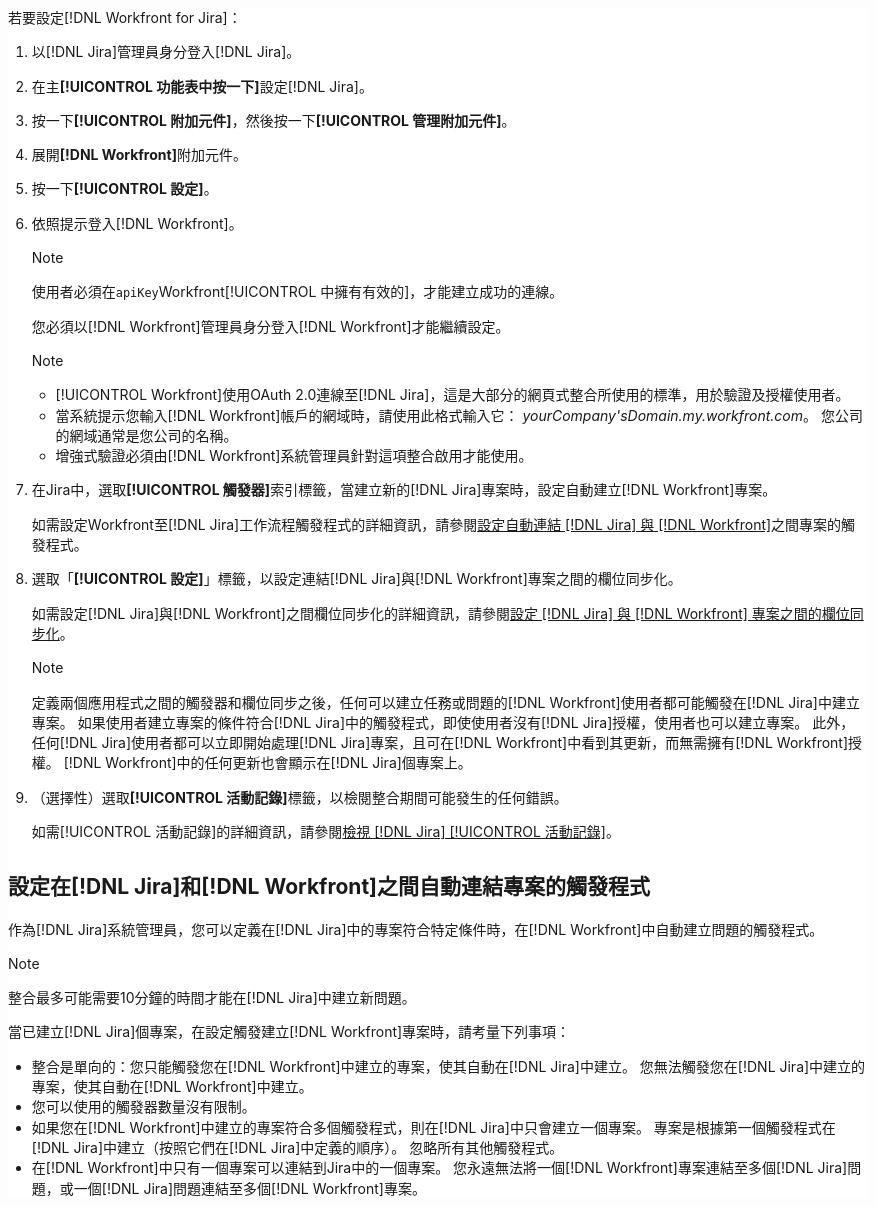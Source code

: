 若要設定[!DNL Workfront for Jira]：

1. 以[!DNL Jira]管理員身分登入[!DNL Jira]。
1. 在主&#x200B;**[!UICONTROL 功能表中按一下]**&#x200B;設定[!DNL Jira]。
1. 按一下&#x200B;**[!UICONTROL 附加元件]**，然後按一下&#x200B;**[!UICONTROL 管理附加元件]**。

1. 展開&#x200B;**[!DNL Workfront]**&#x200B;附加元件。
1. 按一下&#x200B;**[!UICONTROL 設定]**。
1. 依照提示登入[!DNL Workfront]。

   >[!NOTE]
   >
   >使用者必須在`apiKey`Workfront[!UICONTROL 中擁有有效的]，才能建立成功的連線。

   您必須以[!DNL Workfront]管理員身分登入[!DNL Workfront]才能繼續設定。

   >[!NOTE]
   >
   >* [!UICONTROL Workfront]使用OAuth 2.0連線至[!DNL Jira]，這是大部分的網頁式整合所使用的標準，用於驗證及授權使用者。
   >* 當系統提示您輸入[!DNL Workfront]帳戶的網域時，請使用此格式輸入它： *yourCompany&#39;sDomain.my.workfront.com*。 您公司的網域通常是您公司的名稱。
   >* 增強式驗證必須由[!DNL Workfront]系統管理員針對這項整合啟用才能使用。

1. 在Jira中，選取&#x200B;**[!UICONTROL 觸發器]**&#x200B;索引標籤，當建立新的[!DNL Jira]專案時，設定自動建立[!DNL Workfront]專案。

   如需設定Workfront至[!DNL Jira]工作流程觸發程式的詳細資訊，請參閱[設定自動連結 [!DNL Jira] 與 [!DNL Workfront]](#configure-triggers-for-automatically-linking-items-between-jira-and-workfront)之間專案的觸發程式。

1. 選取「**[!UICONTROL 設定]**」標籤，以設定連結[!DNL Jira]與[!DNL Workfront]專案之間的欄位同步化。

   如需設定[!DNL Jira]與[!DNL Workfront]之間欄位同步化的詳細資訊，請參閱[設定 [!DNL Jira] 與 [!DNL Workfront] 專案之間的欄位同步化](#configure-field-synchronization-between-jira-and-workfront-items)。

   >[!NOTE]
   >
   >定義兩個應用程式之間的觸發器和欄位同步之後，任何可以建立任務或問題的[!DNL Workfront]使用者都可能觸發在[!DNL Jira]中建立專案。 如果使用者建立專案的條件符合[!DNL Jira]中的觸發程式，即使使用者沒有[!DNL Jira]授權，使用者也可以建立專案。 此外，任何[!DNL Jira]使用者都可以立即開始處理[!DNL Jira]專案，且可在[!DNL Workfront]中看到其更新，而無需擁有[!DNL Workfront]授權。 [!DNL Workfront]中的任何更新也會顯示在[!DNL Jira]個專案上。

1. （選擇性）選取&#x200B;**[!UICONTROL 活動記錄]**&#x200B;標籤，以檢閱整合期間可能發生的任何錯誤。

   如需[!UICONTROL 活動記錄]的詳細資訊，請參閱[檢視 [!DNL Jira] [!UICONTROL 活動記錄]](../../workfront-integrations-and-apps/use-workfront-with-jira/view-the-jira-activity-log.md)。

## 設定在[!DNL Jira]和[!DNL Workfront]之間自動連結專案的觸發程式

作為[!DNL Jira]系統管理員，您可以定義在[!DNL Jira]中的專案符合特定條件時，在[!DNL Workfront]中自動建立問題的觸發程式。

>[!NOTE]
>
>整合最多可能需要10分鐘的時間才能在[!DNL Jira]中建立新問題。

當已建立[!DNL Jira]個專案，在設定觸發建立[!DNL Workfront]專案時，請考量下列事項：

* 整合是單向的：您只能觸發您在[!DNL Workfront]中建立的專案，使其自動在[!DNL Jira]中建立。 您無法觸發您在[!DNL Jira]中建立的專案，使其自動在[!DNL Workfront]中建立。
* 您可以使用的觸發器數量沒有限制。
* 如果您在[!DNL Workfront]中建立的專案符合多個觸發程式，則在[!DNL Jira]中只會建立一個專案。 專案是根據第一個觸發程式在[!DNL Jira]中建立（按照它們在[!DNL Jira]中定義的順序）。 忽略所有其他觸發程式。
* 在[!DNL Workfront]中只有一個專案可以連結到Jira中的一個專案。 您永遠無法將一個[!DNL Workfront]專案連結至多個[!DNL Jira]問題，或一個[!DNL Jira]問題連結至多個[!DNL Workfront]專案。
